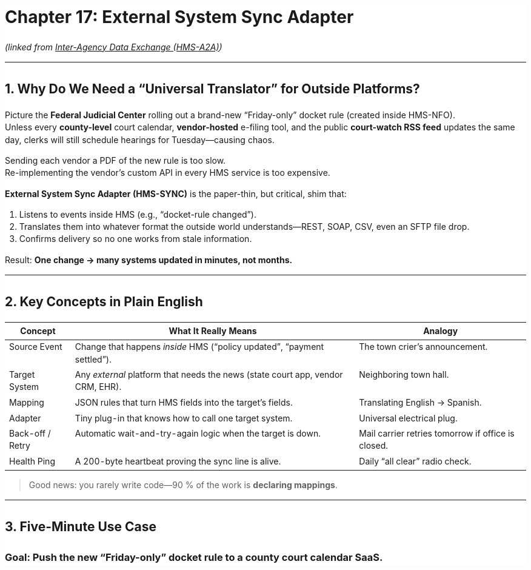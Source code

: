 # Chapter 17: External System Sync Adapter  
*(linked from [Inter-Agency Data Exchange (HMS-A2A)](16_inter_agency_data_exchange__hms_a2a__.md))*  

---

## 1. Why Do We Need a “Universal Translator” for Outside Platforms?

Picture the **Federal Judicial Center** rolling out a brand-new “Friday-only” docket rule (created inside HMS-NFO).  
Unless every **county-level** court calendar, **vendor-hosted** e-filing tool, and the public **court-watch RSS feed** updates the same day, clerks will still schedule hearings for Tuesday—causing chaos.

Sending each vendor a PDF of the new rule is too slow.  
Re-implementing the vendor’s custom API in every HMS service is too expensive.

**External System Sync Adapter (HMS-SYNC)** is the paper-thin, but critical, shim that:

1. Listens to events inside HMS (e.g., “docket-rule changed”).  
2. Translates them into whatever format the outside world understands—REST, SOAP, CSV, even an SFTP file drop.  
3. Confirms delivery so no one works from stale information.

Result: **One change → many systems updated in minutes, not months.**

---

## 2. Key Concepts in Plain English

| Concept | What It Really Means | Analogy |
|---------|---------------------|---------|
| Source Event | Change that happens *inside* HMS (“policy updated”, “payment settled”). | The town crier’s announcement. |
| Target System | Any *external* platform that needs the news (state court app, vendor CRM, EHR). | Neighboring town hall. |
| Mapping | JSON rules that turn HMS fields into the target’s fields. | Translating English → Spanish. |
| Adapter | Tiny plug-in that knows how to call one target system. | Universal electrical plug. |
| Back-off / Retry | Automatic wait-and-try-again logic when the target is down. | Mail carrier retries tomorrow if office is closed. |
| Health Ping | A 200-byte heartbeat proving the sync line is alive. | Daily “all clear” radio check. |

> Good news: you rarely write code—90 % of the work is **declaring mappings**.

---

## 3. Five-Minute Use Case  
### Goal: Push the new **“Friday-only” docket rule** to a county court calendar SaaS.

